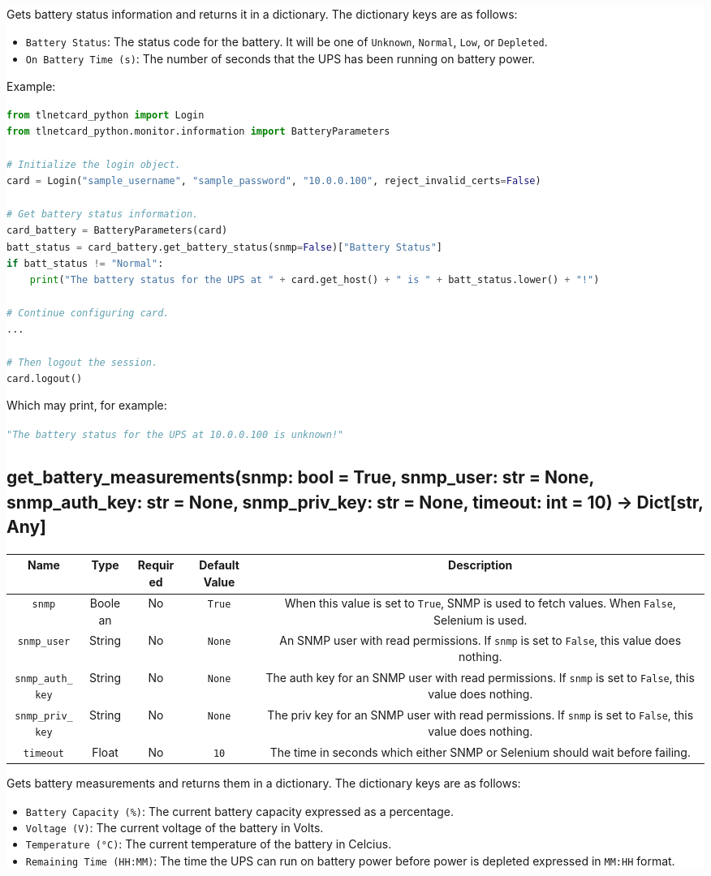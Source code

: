 Gets battery status information and returns it in a dictionary. The dictionary keys are as follows:  

* ```Battery Status```: The status code for the battery. It will be one of ```Unknown```, ```Normal```, ```Low```, or ```Depleted```.
* ```On Battery Time (s)```: The number of seconds that the UPS has been running on battery power.

Example:

```python
from tlnetcard_python import Login
from tlnetcard_python.monitor.information import BatteryParameters

# Initialize the login object.
card = Login("sample_username", "sample_password", "10.0.0.100", reject_invalid_certs=False)

# Get battery status information.
card_battery = BatteryParameters(card)
batt_status = card_battery.get_battery_status(snmp=False)["Battery Status"]
if batt_status != "Normal":
    print("The battery status for the UPS at " + card.get_host() + " is " + batt_status.lower() + "!")

# Continue configuring card.
...

# Then logout the session.
card.logout()
```

Which may print, for example:

```python
"The battery status for the UPS at 10.0.0.100 is unknown!"
```

## get_battery_measurements(snmp: bool = True, snmp_user: str = None, snmp_auth_key: str = None, snmp_priv_key: str = None, timeout: int = 10) -> Dict[str, Any]

|         Name        |   Type  | Required | Default Value |                                                     Description                                                    |
|:-------------------:|:-------:|:--------:|:-------------:|:------------------------------------------------------------------------------------------------------------------:|
|      ```snmp```     | Boolean |    No    |   ```True```  |       When this value is set to ```True```, SNMP is used to fetch values. When ```False```, Selenium is used.      |
|   ```snmp_user```   |  String |    No    |   ```None```  |          An SNMP user with read permissions. If ```snmp``` is set to ```False```, this value does nothing.         |
| ```snmp_auth_key``` |  String |    No    |   ```None```  | The auth key for an SNMP user with read permissions. If ```snmp``` is set to ```False```, this value does nothing. |
| ```snmp_priv_key``` |  String |    No    |   ```None```  | The priv key for an SNMP user with read permissions. If ```snmp``` is set to ```False```, this value does nothing. |
|    ```timeout```    |  Float  |    No    |    ```10```   |                    The time in seconds which either SNMP or Selenium should wait before failing.                   |

Gets battery measurements and returns them in a dictionary. The dictionary keys are as follows:  

* ```Battery Capacity (%)```: The current battery capacity expressed as a percentage.
* ```Voltage (V)```: The current voltage of the battery in Volts.
* ```Temperature (°C)```: The current temperature of the battery in Celcius.
* ```Remaining Time (HH:MM)```: The time the UPS can run on battery power before power is depleted expressed in ```MM:HH``` format.
